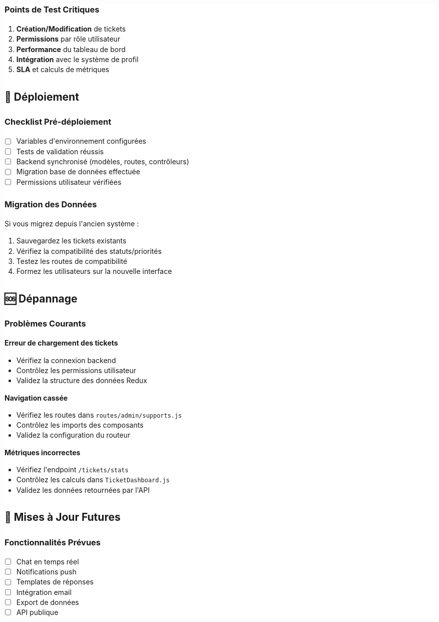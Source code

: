 ### Points de Test Critiques
1. **Création/Modification** de tickets
2. **Permissions** par rôle utilisateur
3. **Performance** du tableau de bord
4. **Intégration** avec le système de profil
5. **SLA** et calculs de métriques

## 🚀 Déploiement

### Checklist Pré-déploiement
- [ ] Variables d'environnement configurées
- [ ] Tests de validation réussis
- [ ] Backend synchronisé (modèles, routes, contrôleurs)
- [ ] Migration base de données effectuée
- [ ] Permissions utilisateur vérifiées

### Migration des Données
Si vous migrez depuis l'ancien système :
1. Sauvegardez les tickets existants
2. Vérifiez la compatibilité des statuts/priorités
3. Testez les routes de compatibilité
4. Formez les utilisateurs sur la nouvelle interface

## 🆘 Dépannage

### Problèmes Courants

**Erreur de chargement des tickets**
- Vérifiez la connexion backend
- Contrôlez les permissions utilisateur
- Validez la structure des données Redux

**Navigation cassée**
- Vérifiez les routes dans `routes/admin/supports.js`
- Contrôlez les imports des composants
- Validez la configuration du routeur

**Métriques incorrectes**
- Vérifiez l'endpoint `/tickets/stats`
- Contrôlez les calculs dans `TicketDashboard.js`
- Validez les données retournées par l'API

## 🔄 Mises à Jour Futures

### Fonctionnalités Prévues
- [ ] Chat en temps réel
- [ ] Notifications push
- [ ] Templates de réponses
- [ ] Intégration email
- [ ] Export de données
- [ ] API publique
